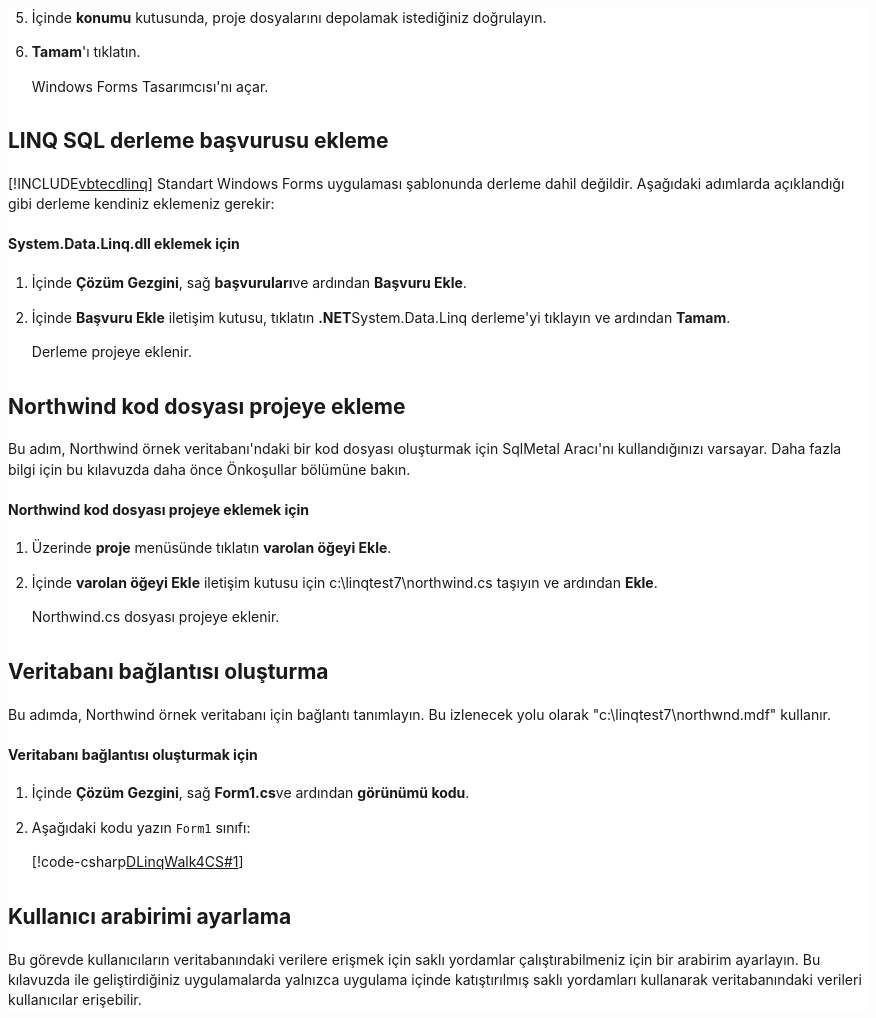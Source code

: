 5.  İçinde **konumu** kutusunda, proje dosyalarını depolamak istediğiniz doğrulayın.  
  
6.  **Tamam**'ı tıklatın.  
  
     Windows Forms Tasarımcısı'nı açar.  
  
## <a name="adding-the-linq-to-sql-assembly-reference"></a>LINQ SQL derleme başvurusu ekleme  
 [!INCLUDE[vbtecdlinq](../../../../../../includes/vbtecdlinq-md.md)] Standart Windows Forms uygulaması şablonunda derleme dahil değildir. Aşağıdaki adımlarda açıklandığı gibi derleme kendiniz eklemeniz gerekir:  
  
#### <a name="to-add-systemdatalinqdll"></a>System.Data.Linq.dll eklemek için  
  
1.  İçinde **Çözüm Gezgini**, sağ **başvuruları**ve ardından **Başvuru Ekle**.  
  
2.  İçinde **Başvuru Ekle** iletişim kutusu, tıklatın **.NET**System.Data.Linq derleme'yi tıklayın ve ardından **Tamam**.  
  
     Derleme projeye eklenir.  
  
## <a name="adding-the-northwind-code-file-to-the-project"></a>Northwind kod dosyası projeye ekleme  
 Bu adım, Northwind örnek veritabanı'ndaki bir kod dosyası oluşturmak için SqlMetal Aracı'nı kullandığınızı varsayar. Daha fazla bilgi için bu kılavuzda daha önce Önkoşullar bölümüne bakın.  
  
#### <a name="to-add-the-northwind-code-file-to-the-project"></a>Northwind kod dosyası projeye eklemek için  
  
1.  Üzerinde **proje** menüsünde tıklatın **varolan öğeyi Ekle**.  
  
2.  İçinde **varolan öğeyi Ekle** iletişim kutusu için c:\linqtest7\northwind.cs taşıyın ve ardından **Ekle**.  
  
     Northwind.cs dosyası projeye eklenir.  
  
## <a name="creating-a-database-connection"></a>Veritabanı bağlantısı oluşturma  
 Bu adımda, Northwind örnek veritabanı için bağlantı tanımlayın. Bu izlenecek yolu olarak "c:\linqtest7\northwnd.mdf" kullanır.  
  
#### <a name="to-create-the-database-connection"></a>Veritabanı bağlantısı oluşturmak için  
  
1.  İçinde **Çözüm Gezgini**, sağ **Form1.cs**ve ardından **görünümü kodu**.  
  
2.  Aşağıdaki kodu yazın `Form1` sınıfı:  
  
     [!code-csharp[DLinqWalk4CS#1](../../../../../../samples/snippets/csharp/VS_Snippets_Data/DLinqWalk4CS/cs/Form1.cs#1)]  
  
## <a name="setting-up-the-user-interface"></a>Kullanıcı arabirimi ayarlama  
 Bu görevde kullanıcıların veritabanındaki verilere erişmek için saklı yordamlar çalıştırabilmeniz için bir arabirim ayarlayın. Bu kılavuzda ile geliştirdiğiniz uygulamalarda yalnızca uygulama içinde katıştırılmış saklı yordamları kullanarak veritabanındaki verileri kullanıcılar erişebilir.  
  